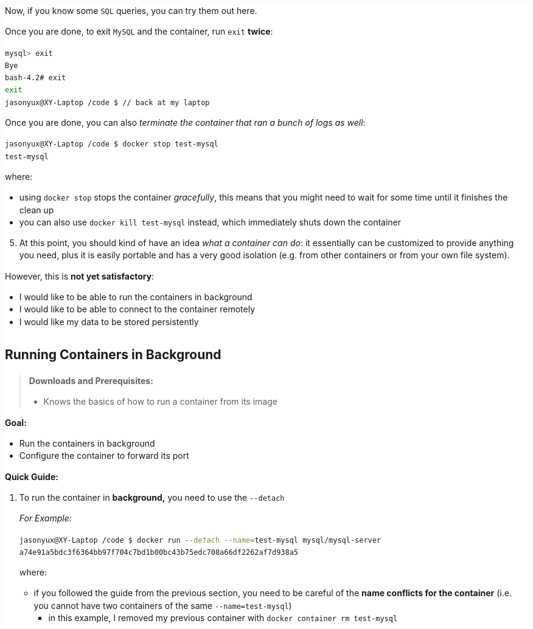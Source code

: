    Now, if you know some `SQL` queries, you can try them out here.

   Once you are done, to exit `MySQL` and the container, run `exit` **twice**:

   ```bash
   mysql> exit
   Bye
   bash-4.2# exit
   exit
   jasonyux@XY-Laptop /code $ // back at my laptop
   ```

   Once you are done, you can also *terminate the container that ran a bunch of logs as well*:

   ```bash
   jasonyux@XY-Laptop /code $ docker stop test-mysql
   test-mysql
   ```

   where:

   - using `docker stop` stops the container *gracefully*, this means that you might need to wait for some time until it finishes the clean up
   - you can also use `docker kill test-mysql` instead, which immediately shuts down the container

5. At this point, you should kind of have an idea *what a container can do*: it essentially can be customized to provide anything you need, plus it is easily portable and has a very good isolation (e.g. from other containers or from your own file system).

However, this is **not yet satisfactory**:

- I would like to be able to run the containers in background
- I would like to be able to connect to the container remotely
- I would like my data to be stored persistently

## Running Containers in Background

> **Downloads and Prerequisites:**
>
> - Knows the basics of how to run a container from its image

**Goal:**

- Run the containers in background
- Configure the container to forward its port

**Quick Guide:**

1. To run the container in **background,** you need to use the `--detach`

   *For Example:*

   ```bash
   jasonyux@XY-Laptop /code $ docker run --detach --name=test-mysql mysql/mysql-server
   a74e91a5bdc3f6364bb97f704c7bd1b00bc43b75edc708a66df2262af7d938a5
   ```

   where:

   - if you followed the guide from the previous section, you need to be careful of the **name conflicts for the container** (i.e. you cannot have two containers of the same `--name=test-mysql`)
     - in this example, I removed my previous container with `docker container rm test-mysql`
